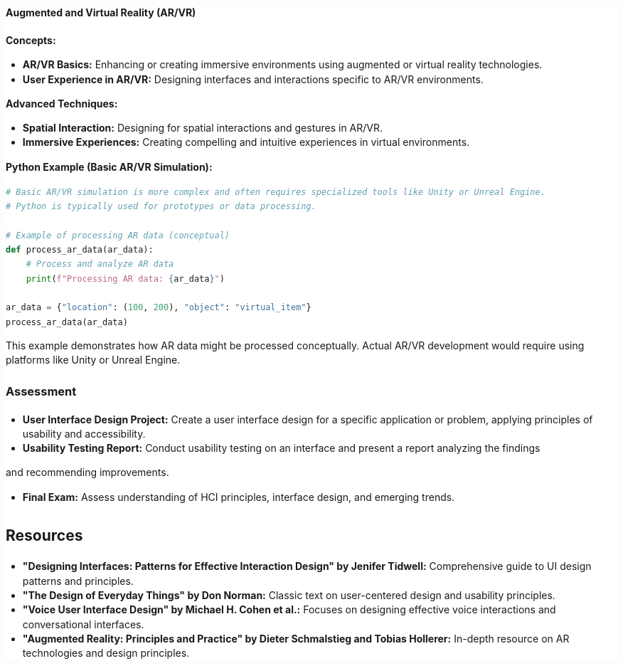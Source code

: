 #### **Augmented and Virtual Reality (AR/VR)**

**Concepts:**
- **AR/VR Basics:** Enhancing or creating immersive environments using augmented or virtual reality technologies.
- **User Experience in AR/VR:** Designing interfaces and interactions specific to AR/VR environments.

**Advanced Techniques:**
- **Spatial Interaction:** Designing for spatial interactions and gestures in AR/VR.
- **Immersive Experiences:** Creating compelling and intuitive experiences in virtual environments.

**Python Example (Basic AR/VR Simulation):**
```python
# Basic AR/VR simulation is more complex and often requires specialized tools like Unity or Unreal Engine.
# Python is typically used for prototypes or data processing.

# Example of processing AR data (conceptual)
def process_ar_data(ar_data):
    # Process and analyze AR data
    print(f"Processing AR data: {ar_data}")

ar_data = {"location": (100, 200), "object": "virtual_item"}
process_ar_data(ar_data)
```
This example demonstrates how AR data might be processed conceptually. Actual AR/VR development would require using platforms like Unity or Unreal Engine.

### **Assessment**

- **User Interface Design Project:** Create a user interface design for a specific application or problem, applying principles of usability and accessibility.
- **Usability Testing Report:** Conduct usability testing on an interface and present a report analyzing the findings

 and recommending improvements.
- **Final Exam:** Assess understanding of HCI principles, interface design, and emerging trends.

## Resources

- **"Designing Interfaces: Patterns for Effective Interaction Design" by Jenifer Tidwell:** Comprehensive guide to UI design patterns and principles.
- **"The Design of Everyday Things" by Don Norman:** Classic text on user-centered design and usability principles.
- **"Voice User Interface Design" by Michael H. Cohen et al.:** Focuses on designing effective voice interactions and conversational interfaces.
- **"Augmented Reality: Principles and Practice" by Dieter Schmalstieg and Tobias Hollerer:** In-depth resource on AR technologies and design principles.
